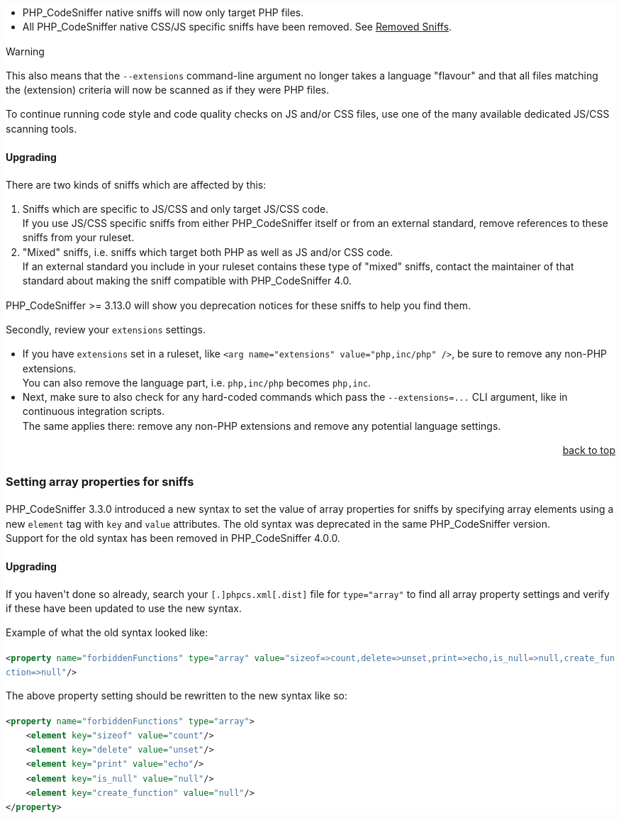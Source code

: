 * PHP_CodeSniffer native sniffs will now only target PHP files.
* All PHP_CodeSniffer native CSS/JS specific sniffs have been removed. See [Removed Sniffs](#removed-sniffs).

> [!WARNING]
> This also means that the `--extensions` command-line argument no longer takes a language "flavour" and that all files matching the (extension) criteria will now be scanned as if they were PHP files.

To continue running code style and code quality checks on JS and/or CSS files, use one of the many available dedicated JS/CSS scanning tools.

#### Upgrading

There are two kinds of sniffs which are affected by this:
1. Sniffs which are specific to JS/CSS and only target JS/CSS code.  
    If you use JS/CSS specific sniffs from either PHP_CodeSniffer itself or from an external standard, remove references to these sniffs from your ruleset.
2. "Mixed" sniffs, i.e. sniffs which target both PHP as well as JS and/or CSS code.  
    If an external standard you include in your ruleset contains these type of "mixed" sniffs, contact the maintainer of that standard about making the sniff compatible with PHP_CodeSniffer 4.0.

PHP_CodeSniffer >= 3.13.0 will show you deprecation notices for these sniffs to help you find them.

Secondly, review your `extensions` settings.
* If you have `extensions` set in a ruleset, like `<arg name="extensions" value="php,inc/php" />`, be sure to remove any non-PHP extensions.  
    You can also remove the language part, i.e. `php,inc/php` becomes `php,inc`.
* Next, make sure to also check for any hard-coded commands which pass the `--extensions=...` CLI argument, like in continuous integration scripts.  
    The same applies there: remove any non-PHP extensions and remove any potential language settings.

<p align="right"><a href="#table-of-contents">back to top</a></p>


### Setting array properties for sniffs

PHP_CodeSniffer 3.3.0 introduced a new syntax to set the value of array properties for sniffs by specifying array elements using a new `element` tag with `key` and `value` attributes. The old syntax was deprecated in the same PHP_CodeSniffer version.  
Support for the old syntax has been removed in PHP_CodeSniffer 4.0.0.

#### Upgrading

If you haven't done so already, search your `[.]phpcs.xml[.dist]` file for `type="array"` to find all array property settings and verify if these have been updated to use the new syntax.

Example of what the old syntax looked like:
```xml
<property name="forbiddenFunctions" type="array" value="sizeof=>count,delete=>unset,print=>echo,is_null=>null,create_function=>null"/>
```

The above property setting should be rewritten to the new syntax like so:
```xml
<property name="forbiddenFunctions" type="array">
    <element key="sizeof" value="count"/>
    <element key="delete" value="unset"/>
    <element key="print" value="echo"/>
    <element key="is_null" value="null"/>
    <element key="create_function" value="null"/>
</property>
```
